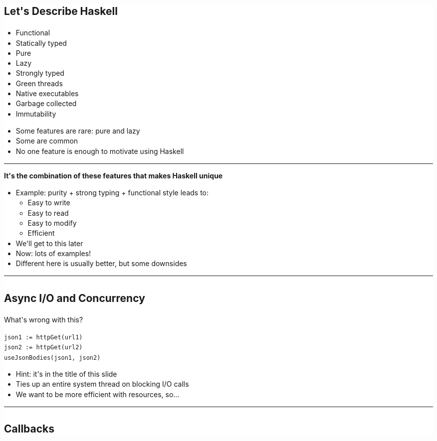 
## Let's Describe Haskell

* Functional
* Statically typed
* Pure
* Lazy
* Strongly typed
* Green threads
* Native executables
* Garbage collected
* Immutability

<aside class="notes">
<ul>
<li>Some features are rare: pure and lazy</li>
<li>Some are common</li>
<li>No one feature is enough to motivate using Haskell</li>
</ul>
</aside>

---

__It's the combination of these features that makes Haskell unique__

* Example: purity + strong typing + functional style leads to:
    * Easy to write
	* Easy to read
	* Easy to modify
	* Efficient
* We'll get to this later
* Now: lots of examples!
* Different here is usually better, but some downsides

---

## Async I/O and Concurrency

What's wrong with this?

```
json1 := httpGet(url1)
json2 := httpGet(url2)
useJsonBodies(json1, json2)
```

* Hint: it's in the title of this slide
* Ties up an entire system thread on blocking I/O calls
* We want to be more efficient with resources, so...

---

## Callbacks
